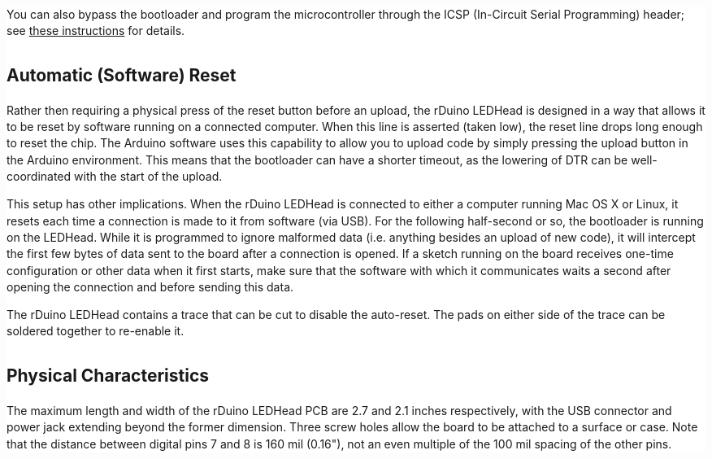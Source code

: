 You can also bypass the bootloader and program the microcontroller through the ICSP (In-Circuit Serial Programming) header; see [these instructions](http://arduino.cc/en/Hacking/Programmer) for details.

## Automatic (Software) Reset

Rather then requiring a physical press of the reset button before an upload, the rDuino LEDHead is designed in a way that allows it to be reset by software running on a connected computer.  When this line is asserted (taken low), the reset line drops long enough to reset the chip. The Arduino software uses this capability to allow you to upload code by simply pressing the upload button in the Arduino environment. This means that the bootloader can have a shorter timeout, as the lowering of DTR can be well-coordinated with the start of the upload.

This setup has other implications. When the rDuino LEDHead is connected to either a computer running Mac OS X or Linux, it resets each time a connection is made to it from software (via USB). For the following half-second or so, the bootloader is running on the LEDHead. While it is programmed to ignore malformed data (i.e. anything besides an upload of new code), it will intercept the first few bytes of data sent to the board after a connection is opened. If a sketch running on the board receives one-time configuration or other data when it first starts, make sure that the software with which it communicates waits a second after opening the connection and before sending this data.

The rDuino LEDHead contains a trace that can be cut to disable the auto-reset.  The pads on either side of the trace can be soldered together to re-enable it.

## Physical Characteristics

The maximum length and width of the rDuino LEDHead PCB are 2.7 and 2.1 inches respectively, with the USB connector and power jack extending beyond the former dimension. Three screw holes allow the board to be attached to a surface or case. Note that the distance between digital pins 7 and 8 is 160 mil (0.16"), not an even multiple of the 100 mil spacing of the other pins.
